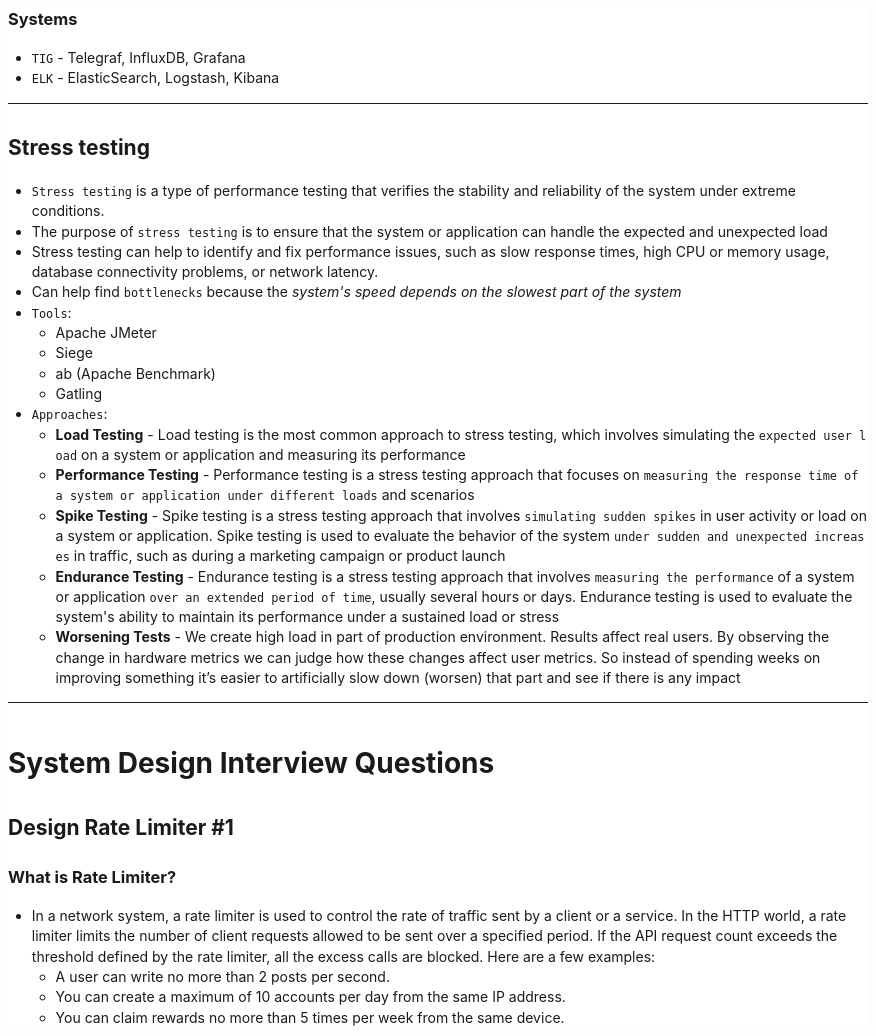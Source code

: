### Systems

- `TIG` - Telegraf, InfluxDB, Grafana
- `ELK` - ElasticSearch, Logstash, Kibana

---

## Stress testing

- `Stress testing` is a type of performance testing that verifies the stability and reliability of the system under extreme conditions. 
- The purpose of `stress testing` is to ensure that the system or application can handle the expected and unexpected load
- Stress testing can help to identify and fix performance issues, such as slow response times, high CPU or memory usage, database connectivity problems, or network latency.
- Can help find `bottlenecks` because the _system's speed depends on the slowest part of the system_
- `Tools`:
  - Apache JMeter
  - Siege
  - ab (Apache Benchmark)
  - Gatling
- `Approaches`:
  - **Load Testing** - Load testing is the most common approach to stress testing, which involves simulating the `expected user load` on a system or application and measuring its performance
  - **Performance Testing** - Performance testing is a stress testing approach that focuses on `measuring the response time of a system or application under different loads` and scenarios
  - **Spike Testing** - Spike testing is a stress testing approach that involves `simulating sudden spikes` in user activity or load on a system or application. Spike testing is used to evaluate the behavior of the system `under sudden and unexpected increases` in traffic, such as during a marketing campaign or product launch
  - **Endurance Testing** - Endurance testing is a stress testing approach that involves `measuring the performance` of a system or application `over an extended period of time`, usually several hours or days. Endurance testing is used to evaluate the system's ability to maintain its performance under a sustained load or stress
  - **Worsening Tests** - We create high load in part of production environment. Results affect real users. By observing the change in hardware metrics we can judge how these changes affect user metrics. So instead of spending weeks on improving something it’s easier to artificially slow down (worsen) that part and see if there is any impact

---

# System Design Interview Questions

## Design Rate Limiter #1

### What is Rate Limiter?

- In a network system, a rate limiter is used to control the rate of traffic sent by a client or a
  service. In the HTTP world, a rate limiter limits the number of client requests allowed to be
  sent over a specified period. If the API request count exceeds the threshold defined by the
  rate limiter, all the excess calls are blocked. Here are a few examples:
    - A user can write no more than 2 posts per second.
    - You can create a maximum of 10 accounts per day from the same IP address.
    - You can claim rewards no more than 5 times per week from the same device.

